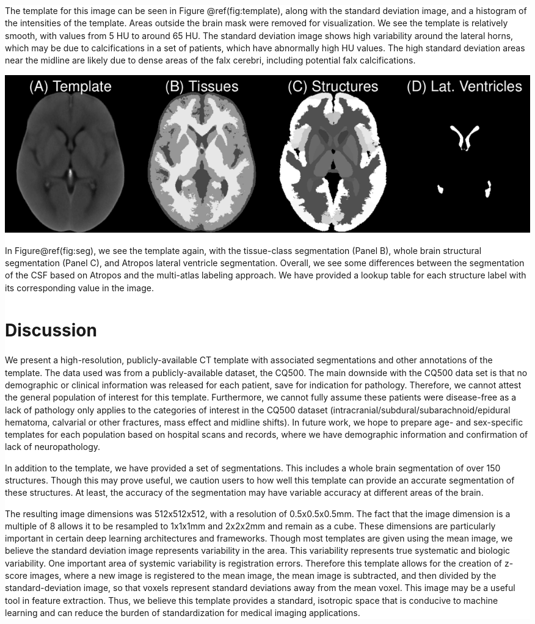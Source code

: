
The template for this image can be seen in Figure \@ref(fig:template), along with the standard deviation image, and a histogram of the intensities of the template.  Areas outside the brain mask were removed for visualization.  We see the template is relatively smooth, with values from 5 HU to around 65 HU.  The standard deviation image shows high variability around the lateral horns, which may be due to calcifications in a set of patients, which have abnormally high HU values.  The high standard deviation areas near the midline are likely due to dense areas of the falx cerebri, including potential falx calcifications.


![(\#fig:seg)Template Image, Tissue Segmentation, Whole Brain Segmentation, and Lateral Ventricle Segmentation.  We see the areas of white matter, gray matter, cebebrospinal fluid (CSF) in Panel B. We see the whole brain structural segmentation in Panel C, and the lateral ventricle segmentation from Atropos in Panel D. ](index_files/figure-latex/all_segs.pdf) 

In Figure\@ref(fig:seg), we see the template again, with the tissue-class segmentation (Panel B), whole brain structural segmentation (Panel C), and Atropos lateral ventricle segmentation.  Overall, we see some differences between the segmentation of the CSF based on Atropos and the multi-atlas labeling approach.  We have provided a lookup table for each structure label with its corresponding value in the image. 


# Discussion 

We present a high-resolution, publicly-available CT template with associated segmentations and other annotations of the template. The data used was from a publicly-available dataset, the CQ500.  The main downside with the CQ500 data set is that no demographic or clinical information was released for each patient, save for indication for pathology.  Therefore, we cannot attest the general population of interest for this template.  Furthermore, we cannot fully assume these patients were disease-free as a lack of pathology only applies to the categories of interest in the CQ500 dataset (intracranial/subdural/subarachnoid/epidural hematoma, calvarial or other fractures, mass effect and midline shifts).   In future work, we hope to prepare age- and sex-specific templates for each population based on hospital scans and records, where we have demographic information and confirmation of lack of neuropathology. 


In addition to the template, we have provided a set of segmentations.  This includes a whole brain segmentation of over 150 structures. Though this may prove useful, we caution users to how well this template can provide an accurate segmentation of these structures.  At least, the accuracy of the segmentation may have variable accuracy at different areas of the brain.   

The resulting image dimensions was 512x512x512, with a resolution of 0.5x0.5x0.5mm.  The fact that the image dimension is a multiple of 8 allows it to be resampled to 1x1x1mm and 2x2x2mm and remain as a cube.  These dimensions are particularly important in certain deep learning architectures and frameworks.  Though most templates are given using the mean image, we believe the standard deviation image represents variability in the area.  This variability represents true systematic and biologic variability.  One important area of systemic variability is registration errors.  Therefore this template allows for the creation of z-score images, where a new image is registered to the mean image, the mean image is subtracted, and then divided by the standard-deviation image, so that voxels represent standard deviations away from the mean voxel.  This image may be a useful tool in feature extraction. Thus, we believe this template provides a standard, isotropic space that is conducive to machine learning and can reduce the burden of standardization for medical imaging applications.
